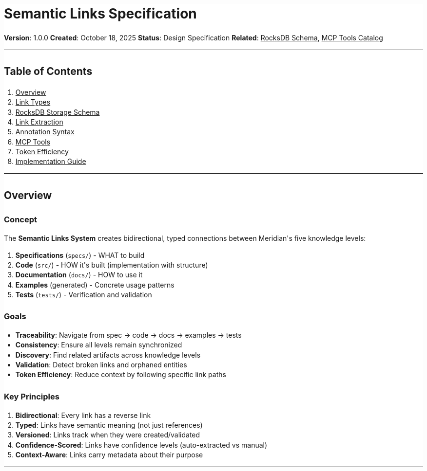 # Semantic Links Specification

**Version**: 1.0.0
**Created**: October 18, 2025
**Status**: Design Specification
**Related**: [RocksDB Schema](./rocksdb-schema.md), [MCP Tools Catalog](./mcp-tools-catalog.md)

---

## Table of Contents

1. [Overview](#overview)
2. [Link Types](#link-types)
3. [RocksDB Storage Schema](#rocksdb-storage-schema)
4. [Link Extraction](#link-extraction)
5. [Annotation Syntax](#annotation-syntax)
6. [MCP Tools](#mcp-tools)
7. [Token Efficiency](#token-efficiency)
8. [Implementation Guide](#implementation-guide)

---

## Overview

### Concept

The **Semantic Links System** creates bidirectional, typed connections between Meridian's five knowledge levels:

1. **Specifications** (`specs/`) - WHAT to build
2. **Code** (`src/`) - HOW it's built (implementation with structure)
3. **Documentation** (`docs/`) - HOW to use it
4. **Examples** (generated) - Concrete usage patterns
5. **Tests** (`tests/`) - Verification and validation

### Goals

- **Traceability**: Navigate from spec → code → docs → examples → tests
- **Consistency**: Ensure all levels remain synchronized
- **Discovery**: Find related artifacts across knowledge levels
- **Validation**: Detect broken links and orphaned entities
- **Token Efficiency**: Reduce context by following specific link paths

### Key Principles

1. **Bidirectional**: Every link has a reverse link
2. **Typed**: Links have semantic meaning (not just references)
3. **Versioned**: Links track when they were created/validated
4. **Confidence-Scored**: Links have confidence levels (auto-extracted vs manual)
5. **Context-Aware**: Links carry metadata about their purpose

---